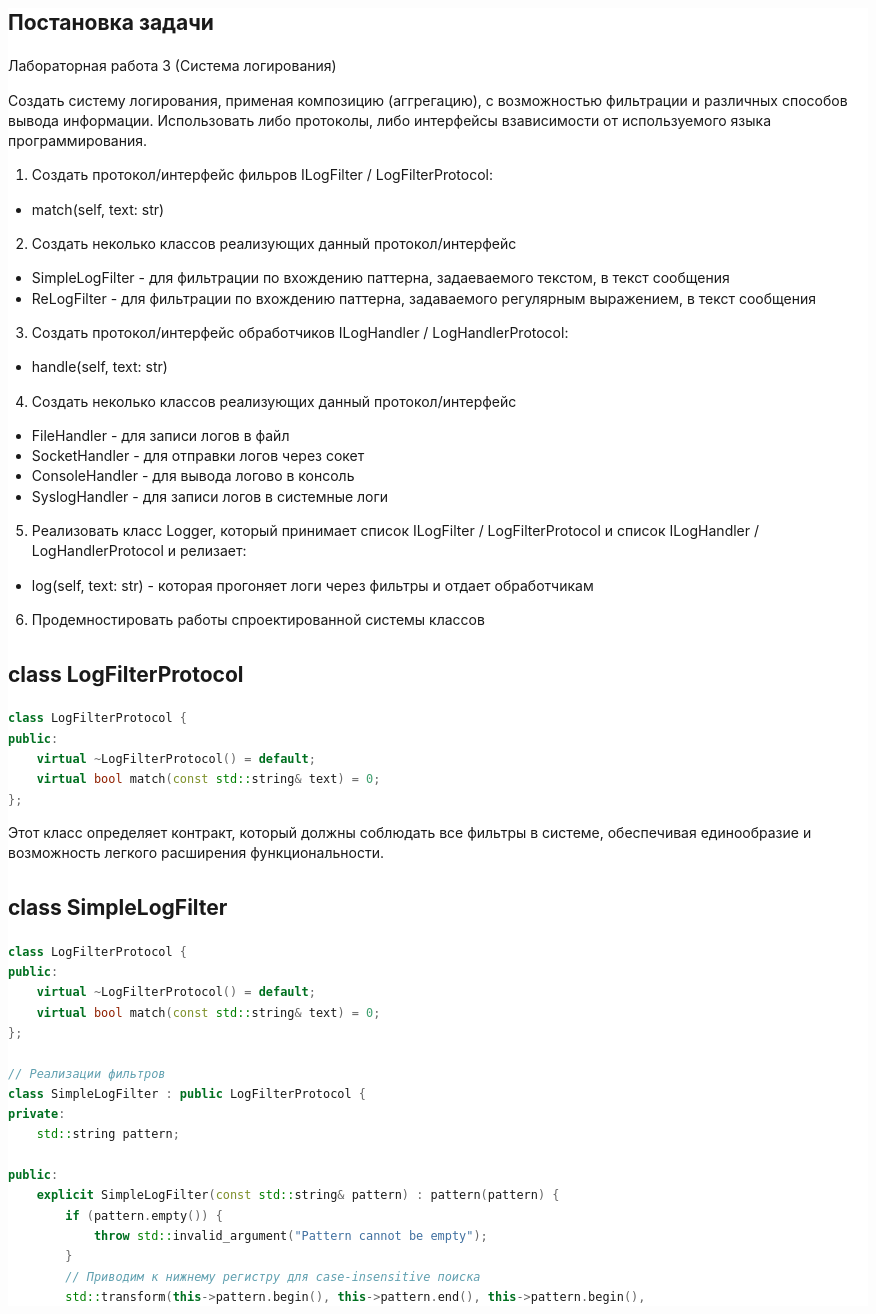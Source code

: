 
## Постановка задачи
Лабораторная работа 3 (Система логирования)

Создать систему логирования, применая композицию (аггрегацию),
с возможностью фильтрации и различных способов вывода информации.
Использовать либо протоколы, либо интерфейсы взависимости от используемого языка программирования.

1. Создать протокол/интерфейс фильров ILogFilter / LogFilterProtocol:
  - match(self, text: str)

2. Создать неколько классов реализующих данный протокол/интерфейс
 - SimpleLogFilter - для фильтрации по вхождению паттерна, задаеваемого текстом, в текст сообщения
 - ReLogFilter - для фильтрации по вхождению паттерна, задаваемого регулярным выражением, в текст сообщения

3. Создать протокол/интерфейс обработчиков ILogHandler / LogHandlerProtocol:
 - handle(self, text: str)

4. Создать неколько классов реализующих данный протокол/интерфейс
 - FileHandler - для записи логов в файл
 - SocketHandler - для отправки логов через сокет
 - ConsoleHandler - для вывода логово в консоль
 - SyslogHandler - для записи логов в системные логи

5. Реализовать класс Logger, который принимает список ILogFilter / LogFilterProtocol и список ILogHandler / LogHandlerProtocol и релизает:
 - log(self, text: str) - которая прогоняет логи через фильтры и отдает обработчикам

6. Продемностировать работы спроектированной системы классов


## class LogFilterProtocol
```cpp
class LogFilterProtocol {
public:
    virtual ~LogFilterProtocol() = default;
    virtual bool match(const std::string& text) = 0; 
};

```

Этот класс определяет контракт, который должны соблюдать все фильтры в системе, обеспечивая единообразие и возможность легкого расширения функциональности.




## class SimpleLogFilter
```cpp
class LogFilterProtocol {
public:
    virtual ~LogFilterProtocol() = default;
    virtual bool match(const std::string& text) = 0; 
};

// Реализации фильтров
class SimpleLogFilter : public LogFilterProtocol {
private:
    std::string pattern;
    
public:
    explicit SimpleLogFilter(const std::string& pattern) : pattern(pattern) {
        if (pattern.empty()) {
            throw std::invalid_argument("Pattern cannot be empty");
        }
        // Приводим к нижнему регистру для case-insensitive поиска
        std::transform(this->pattern.begin(), this->pattern.end(), this->pattern.begin(),
```
